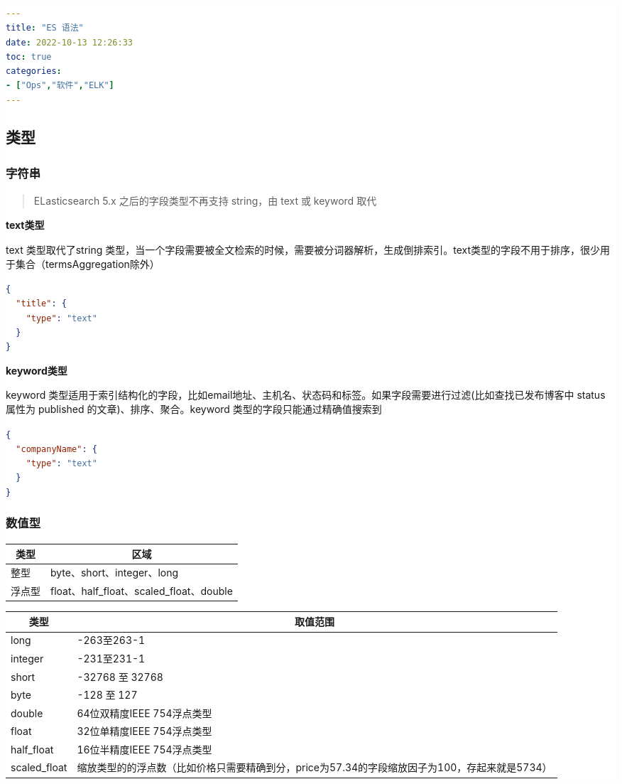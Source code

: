```yaml
---
title: "ES 语法"
date: 2022-10-13 12:26:33
toc: true
categories:
- ["Ops","软件","ELK"]
---
```


## 类型




### 字符串
> ELasticsearch 5.x 之后的字段类型不再支持 string，由 text 或 keyword 取代

**text类型**

text 类型取代了string 类型，当一个字段需要被全文检索的时候，需要被分词器解析，生成倒排索引。text类型的字段不用于排序，很少用于集合（termsAggregation除外）
```json
{
  "title": {
    "type": "text"
  }
}
```
**keyword类型**

keyword 类型适用于索引结构化的字段，比如email地址、主机名、状态码和标签。如果字段需要进行过滤(比如查找已发布博客中 status 属性为 published 的文章)、排序、聚合。keyword 类型的字段只能通过精确值搜索到
```json
{
  "companyName": {
    "type": "text"
  }
}
```

### 数值型
| 类型 | 区域 |
| --- | --- |
| 整型 | byte、short、integer、long |
| 浮点型 | float、half_float、scaled_float、double |

| 类型 | 取值范围 |
| --- | --- |
| long | -263至263-1 |
| integer | -231至231-1 |
| short | -32768 至 32768 |
| byte | -128 至 127 |
| double | 64位双精度IEEE 754浮点类型 |
| float | 32位单精度IEEE 754浮点类型 |
| half_float | 16位半精度IEEE 754浮点类型 |
| scaled_float | 缩放类型的的浮点数（比如价格只需要精确到分，price为57.34的字段缩放因子为100，存起来就是5734） |
